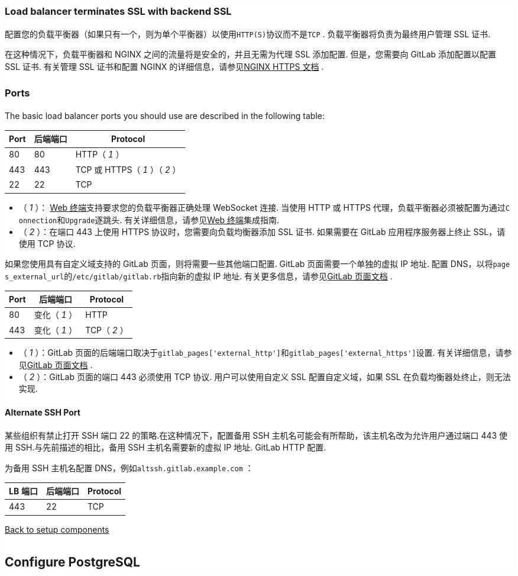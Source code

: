 ### Load balancer terminates SSL with backend SSL[](#load-balancer-terminates-ssl-with-backend-ssl "Permalink")

配置您的负载平衡器（如果只有一个，则为单个平衡器）以使用`HTTP(S)`协议而不是`TCP` . 负载平衡器将负责为最终用户管理 SSL 证书.

在这种情况下，负载平衡器和 NGINX 之间的流量将是安全的，并且无需为代理 SSL 添加配置. 但是，您需要向 GitLab 添加配置以配置 SSL 证书. 有关管理 SSL 证书和配置 NGINX 的详细信息，请参见[NGINX HTTPS 文档](https://s0docs0gitlab0com.icopy.site/omnibus/settings/nginx.html) .

### Ports[](#ports "Permalink")

The basic load balancer ports you should use are described in the following table:

| Port | 后端端口 | Protocol |
| --- | --- | --- |
| 80 | 80 | HTTP（ *1* ） |
| 443 | 443 | TCP 或 HTTPS（ *1* ）（ *2* ） |
| 22 | 22 | TCP |

*   （ *1* ）： [Web 终端](../../ci/environments/index.html#web-terminals)支持要求您的负载平衡器正确处理 WebSocket 连接. 当使用 HTTP 或 HTTPS 代理，负载平衡器必须被配置为通过`Connection`和`Upgrade`逐跳头. 有关详细信息，请参见[Web 终端](../integration/terminal.html)集成指南.
*   （ *2* ）：在端口 443 上使用 HTTPS 协议时，您需要向负载均衡器添加 SSL 证书. 如果需要在 GitLab 应用程序服务器上终止 SSL，请使用 TCP 协议.

如果您使用具有自定义域支持的 GitLab 页面，则将需要一些其他端口配置. GitLab 页面需要一个单独的虚拟 IP 地址. 配置 DNS，以将`pages_external_url`的`/etc/gitlab/gitlab.rb`指向新的虚拟 IP 地址. 有关更多信息，请参见[GitLab 页面文档](../pages/index.html) .

| Port | 后端端口 | Protocol |
| --- | --- | --- |
| 80 | 变化（ *1* ） | HTTP |
| 443 | 变化（ *1* ） | TCP（ *2* ） |

*   （ *1* ）：GitLab 页面的后端端口取决于`gitlab_pages['external_http']`和`gitlab_pages['external_https']`设置. 有关详细信息，请参见[GitLab 页面文档](../pages/index.html) .
*   （ *2* ）：GitLab 页面的端口 443 必须使用 TCP 协议. 用户可以使用自定义 SSL 配置自定义域，如果 SSL 在负载均衡器处终止，则无法实现.

#### Alternate SSH Port[](#alternate-ssh-port "Permalink")

某些组织有禁止打开 SSH 端口 22 的策略.在这种情况下，配置备用 SSH 主机名可能会有所帮助，该主机名改为允许用户通过端口 443 使用 SSH.与先前描述的相比，备用 SSH 主机名需要新的虚拟 IP 地址. GitLab HTTP 配置.

为备用 SSH 主机名配置 DNS，例如`altssh.gitlab.example.com` ：

| LB 端口 | 后端端口 | Protocol |
| --- | --- | --- |
| 443 | 22 | TCP |

[Back to setup components](#setup-components)

## Configure PostgreSQL[](#configure-postgresql "Permalink")
